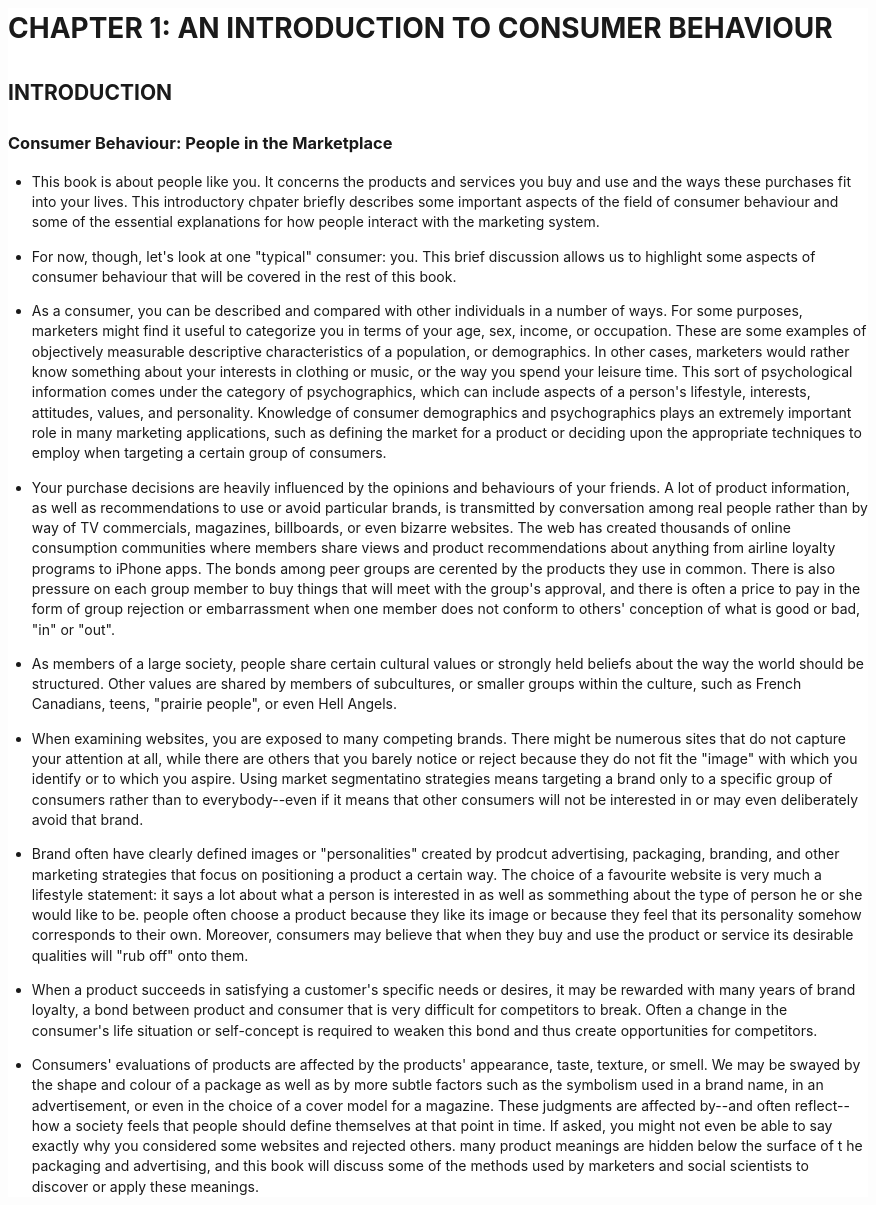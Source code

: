 # CHAPTER 1: AN INTRODUCTION TO CONSUMER BEHAVIOUR

## INTRODUCTION

### Consumer Behaviour: People in the Marketplace
* This book is about people like you. It concerns the products and services you buy and use and the ways these purchases fit into your lives. This introductory chpater briefly describes some important aspects of the field of consumer behaviour and some of the essential explanations for how people interact with the marketing system.
* For now, though, let's look at one "typical" consumer: you. This brief discussion allows us to highlight some aspects of consumer behaviour that will be covered in the rest of this book.

* As a consumer, you can be described and compared with other individuals in a number of ways. For some purposes, marketers might find it useful to categorize you in terms of your age, sex, income, or occupation. These are some examples of objectively measurable descriptive characteristics of a population, or demographics. In other cases, marketers would rather know something about your interests in clothing or music, or the way you spend your leisure time. This sort of psychological information comes under the category of psychographics, which can include aspects of a person's lifestyle, interests, attitudes, values, and personality. Knowledge of consumer demographics and psychographics plays an extremely important role in many marketing applications, such as defining the market for a product or deciding upon the appropriate techniques to employ when targeting a certain group of consumers.
* Your purchase decisions are heavily influenced by the opinions and behaviours of your friends. A lot of product information, as well as recommendations to use or avoid particular brands, is transmitted by conversation among real people rather than by way of TV commercials, magazines, billboards, or even bizarre websites. The web has created thousands of online consumption communities where members share views and product recommendations about anything from airline loyalty programs to iPhone apps. The bonds among peer groups are cerented by the products they use in common. There is also pressure on each group member to buy things that will meet with the group's approval, and there is often a price to pay in the form of group rejection or embarrassment when one member does not conform to others' conception of what is good or bad, "in" or "out".
* As members of a large society, people share certain cultural values or strongly held beliefs about the way the world should be structured. Other values are shared by members of subcultures, or smaller groups within the culture, such as French Canadians, teens, "prairie people", or even Hell Angels.
* When examining websites, you are exposed to many competing brands. There might be numerous sites that do not capture your attention at all, while there are others that you barely notice or reject because they do not fit the "image" with which you identify or to which you aspire. Using market segmentatino strategies means targeting a brand only to a specific group of consumers rather than to everybody--even if it means that other consumers will not be interested in or may even deliberately avoid that brand.
* Brand often have clearly defined images or "personalities" created by prodcut advertising, packaging, branding, and other marketing strategies that focus on positioning a product a certain way. The choice of a favourite website is very much a lifestyle statement: it says a lot about what a person is interested in as well as sommething about the type of person he or she would like to be. people often choose a product because they like its image or because they feel that its personality somehow corresponds to their own. Moreover, consumers may believe that when they buy and use the product or service its desirable qualities will "rub off" onto them.
* When a product succeeds in satisfying a customer's specific needs or desires, it may be rewarded with many years of brand loyalty, a bond between product and consumer that is very difficult for competitors to break. Often a change in the consumer's life situation or self-concept is required to weaken this bond and thus create opportunities for competitors.
* Consumers' evaluations of products are affected by the products' appearance, taste, texture, or smell. We may be swayed by the shape and colour of a package as well as by more subtle factors such as the symbolism used in a brand name, in an advertisement, or even in the choice of a cover model for a magazine. These judgments are affected by--and often reflect--how a society feels that people should define themselves at that point in time. If asked, you might not even be able to say exactly why you considered some websites and rejected others. many product meanings are hidden below the surface of t he packaging and advertising, and this book will discuss some of the methods used by marketers and social scientists to discover or apply these meanings.